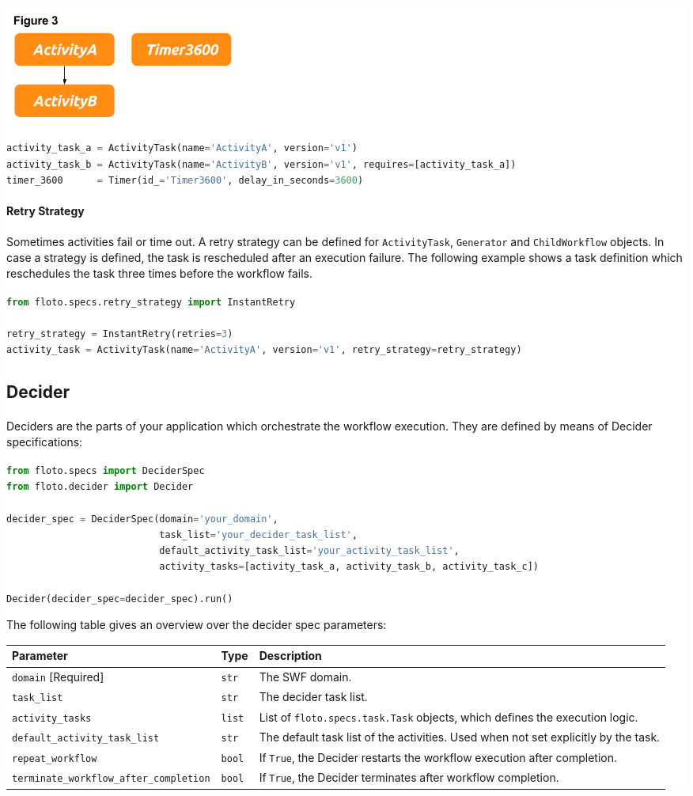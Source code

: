 ![alt tag](docs/images/decider_spec_03.png)

```python
activity_task_a = ActivityTask(name='ActivityA', version='v1')
activity_task_b = ActivityTask(name='ActivityB', version='v1', requires=[activity_task_a])
timer_3600      = Timer(id_='Timer3600', delay_in_seconds=3600)
```
#### Retry Strategy
Sometimes activities fail or time out. A retry strategy can be defined for ``ActivityTask``, ``Generator`` and ``ChildWorkflow`` objects. In case a strategy is defined, the task is rescheduled after an execution failure. The following example shows a task definition which reschedules the task three times before the workflow fails.

```python
from floto.specs.retry_strategy import InstantRetry

retry_strategy = InstantRetry(retries=3)
activity_task = ActivityTask(name='ActivityA', version='v1', retry_strategy=retry_strategy)
```
## Decider
Deciders are the parts of your application which orchestrate the workflow execution. They are defined by means of Decider specifications:

```python
from floto.specs import DeciderSpec
from floto.decider import Decider

decider_spec = DeciderSpec(domain='your_domain',
                           task_list='your_decider_task_list',
                           default_activity_task_list='your_activity_task_list',
                           activity_tasks=[activity_task_a, activity_task_b, activity_task_c])

Decider(decider_spec=decider_spec).run()
```

The following table gives an overview over the decider spec parameters:

| Parameter | Type | Description |
| :---         | :---           | :---          |
| ``domain`` [Required]   | ``str``        | The SWF domain.   |
| ``task_list``   | ``str``        | The decider task list.    |
| ``activity_tasks``   | ``list``        | List of ``floto.specs.task.Task`` objects, which defines the execution logic.      |
| ``default_activity_task_list``   | ``str``        | The default task list of the activities. Used when not set explicitly by the task.    |
| ``repeat_workflow``   | ``bool``        | If ``True``, the Decider restarts the workflow execution after completion.    |
| ``terminate_workflow_after_completion``   | ``bool``        | If ``True``, the Decider terminates after workflow completion.    |
